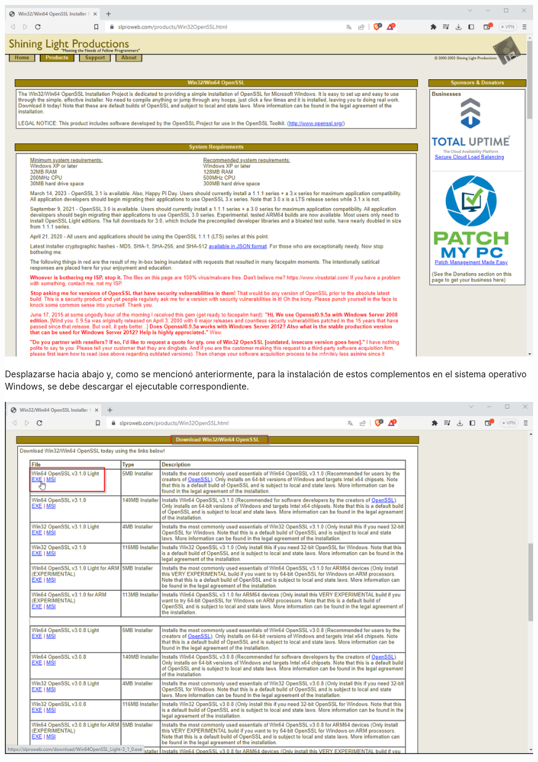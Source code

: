 ![Untitled](/assets/images/2023-04-27-Herramientas/48.png)

Desplazarse hacia abajo y, como se mencionó anteriormente, para la instalación de estos complementos en el sistema operativo Windows, se debe descargar el ejecutable correspondiente.

![Untitled](/assets/images/2023-04-27-Herramientas/49.png)
